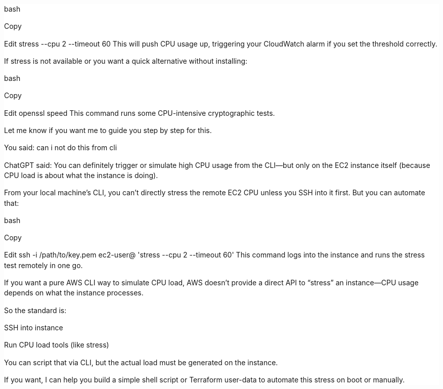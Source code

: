 bash

Copy

Edit
stress --cpu 2 --timeout 60
This will push CPU usage up, triggering your CloudWatch alarm if you set the threshold correctly.

If stress is not available or you want a quick alternative without installing:

bash

Copy

Edit
openssl speed
This command runs some CPU-intensive cryptographic tests.

Let me know if you want me to guide you step by step for this.








You said:
can i not do this from cli


ChatGPT said:
You can definitely trigger or simulate high CPU usage from the CLI—but only on the EC2 instance itself (because CPU load is about what the instance is doing).

From your local machine’s CLI, you can’t directly stress the remote EC2 CPU unless you SSH into it first. But you can automate that:

bash

Copy

Edit
ssh -i /path/to/key.pem ec2-user@<EC2-IP> 'stress --cpu 2 --timeout 60'
This command logs into the instance and runs the stress test remotely in one go.

If you want a pure AWS CLI way to simulate CPU load, AWS doesn’t provide a direct API to “stress” an instance—CPU usage depends on what the instance processes.

So the standard is:

SSH into instance

Run CPU load tools (like stress)

You can script that via CLI, but the actual load must be generated on the instance.

If you want, I can help you build a simple shell script or Terraform user-data to automate this stress on boot or manually.






